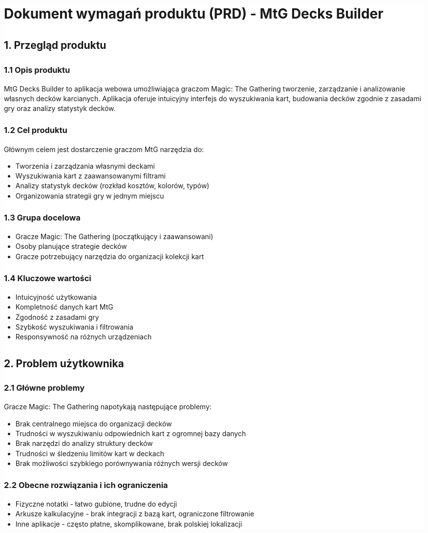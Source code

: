 # Dokument wymagań produktu (PRD) - MtG Decks Builder

## 1. Przegląd produktu

### 1.1 Opis produktu

MtG Decks Builder to aplikacja webowa umożliwiająca graczom Magic: The Gathering tworzenie, zarządzanie i analizowanie własnych decków karcianych. Aplikacja oferuje intuicyjny interfejs do wyszukiwania kart, budowania decków zgodnie z zasadami gry oraz analizy statystyk decków.

### 1.2 Cel produktu

Głównym celem jest dostarczenie graczom MtG narzędzia do:

- Tworzenia i zarządzania własnymi deckami
- Wyszukiwania kart z zaawansowanymi filtrami
- Analizy statystyk decków (rozkład kosztów, kolorów, typów)
- Organizowania strategii gry w jednym miejscu

### 1.3 Grupa docelowa

- Gracze Magic: The Gathering (początkujący i zaawansowani)
- Osoby planujące strategie decków
- Gracze potrzebujący narzędzia do organizacji kolekcji kart

### 1.4 Kluczowe wartości

- Intuicyjność użytkowania
- Kompletność danych kart MtG
- Zgodność z zasadami gry
- Szybkość wyszukiwania i filtrowania
- Responsywność na różnych urządzeniach

## 2. Problem użytkownika

### 2.1 Główne problemy

Gracze Magic: The Gathering napotykają następujące problemy:

- Brak centralnego miejsca do organizacji decków
- Trudności w wyszukiwaniu odpowiednich kart z ogromnej bazy danych
- Brak narzędzi do analizy struktury decków
- Trudności w śledzeniu limitów kart w deckach
- Brak możliwości szybkiego porównywania różnych wersji decków

### 2.2 Obecne rozwiązania i ich ograniczenia

- Fizyczne notatki - łatwo gubione, trudne do edycji
- Arkusze kalkulacyjne - brak integracji z bazą kart, ograniczone filtrowanie
- Inne aplikacje - często płatne, skomplikowane, brak polskiej lokalizacji
